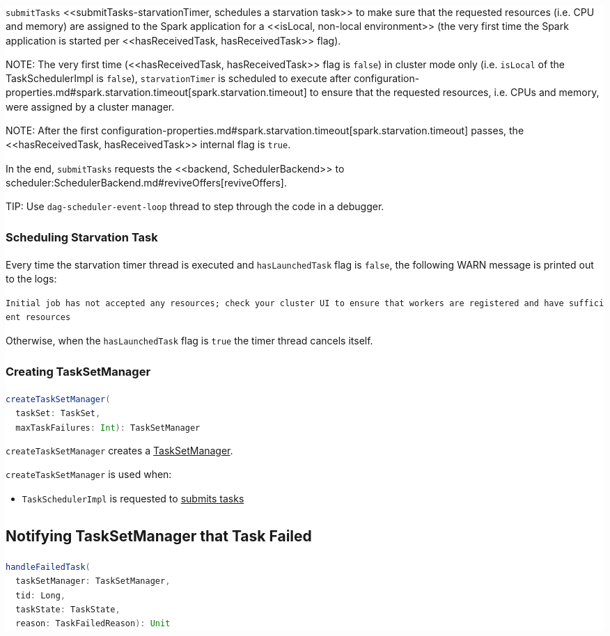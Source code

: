 `submitTasks` <<submitTasks-starvationTimer, schedules a starvation task>> to make sure that the requested resources (i.e. CPU and memory) are assigned to the Spark application for a <<isLocal, non-local environment>> (the very first time the Spark application is started per <<hasReceivedTask, hasReceivedTask>> flag).

NOTE: The very first time (<<hasReceivedTask, hasReceivedTask>> flag is `false`) in cluster mode only (i.e. `isLocal` of the TaskSchedulerImpl is `false`), `starvationTimer` is scheduled to execute after configuration-properties.md#spark.starvation.timeout[spark.starvation.timeout]  to ensure that the requested resources, i.e. CPUs and memory, were assigned by a cluster manager.

NOTE: After the first configuration-properties.md#spark.starvation.timeout[spark.starvation.timeout] passes, the <<hasReceivedTask, hasReceivedTask>> internal flag is `true`.

In the end, `submitTasks` requests the <<backend, SchedulerBackend>> to scheduler:SchedulerBackend.md#reviveOffers[reviveOffers].

TIP: Use `dag-scheduler-event-loop` thread to step through the code in a debugger.

### <span id="submitTasks-starvationTimer"> Scheduling Starvation Task

Every time the starvation timer thread is executed and `hasLaunchedTask` flag is `false`, the following WARN message is printed out to the logs:

```text
Initial job has not accepted any resources; check your cluster UI to ensure that workers are registered and have sufficient resources
```

Otherwise, when the `hasLaunchedTask` flag is `true` the timer thread cancels itself.

### <span id="createTaskSetManager"> Creating TaskSetManager

```scala
createTaskSetManager(
  taskSet: TaskSet,
  maxTaskFailures: Int): TaskSetManager
```

`createTaskSetManager` creates a [TaskSetManager](TaskSetManager.md).

`createTaskSetManager` is used when:

* `TaskSchedulerImpl` is requested to [submits tasks](#submitTasks)

## <span id="handleFailedTask"> Notifying TaskSetManager that Task Failed

```scala
handleFailedTask(
  taskSetManager: TaskSetManager,
  tid: Long,
  taskState: TaskState,
  reason: TaskFailedReason): Unit
```
